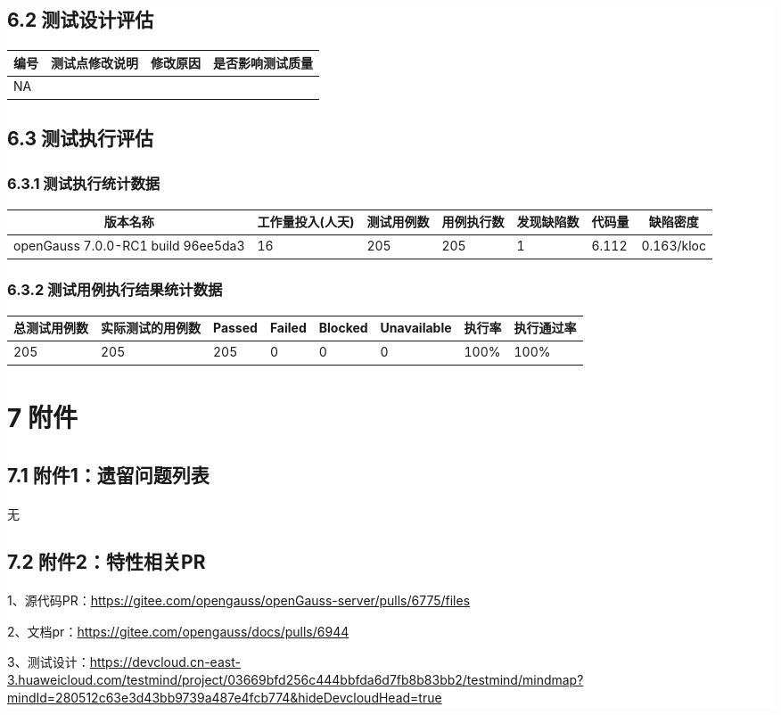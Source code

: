 ## 6.2 测试设计评估

| 编号 | 测试点修改说明 | 修改原因 | 是否影响测试质量 |
| ---- | -------------- | -------- | ---------------- |
| NA   |                |          |                  |

## 6.3 测试执行评估

### 6.3.1 测试执行统计数据

| 版本名称                           | 工作量投入(人天) | 测试用例数 | 用例执行数 | 发现缺陷数 | 代码量 | 缺陷密度   |
| ---------------------------------- | ---------------- | ---------- | ---------- | ---------- | ------ | ---------- |
| openGauss 7.0.0-RC1 build 96ee5da3 | 16               | 205        | 205        | 1          | 6.112  | 0.163/kloc |

### 6.3.2 测试用例执行结果统计数据

| 总测试用例数 | 实际测试的用例数 | Passed | Failed | Blocked | Unavailable | 执行率 | 执行通过率 |
| ------------ | ---------------- | ------ | ------ | ------- | ----------- | ------ | ---------- |
| 205          | 205              | 205    | 0      | 0       | 0           | 100%   | 100%       |

# 7 附件

## 7.1 附件1：遗留问题列表

无

## 7.2 附件2：特性相关PR

1、源代码PR：https://gitee.com/opengauss/openGauss-server/pulls/6775/files

2、文档pr：https://gitee.com/opengauss/docs/pulls/6944

3、测试设计：https://devcloud.cn-east-3.huaweicloud.com/testmind/project/03669bfd256c444bbfda6d7fb8b83bb2/testmind/mindmap?mindId=280512c63e3d43bb9739a487e4fcb774&hideDevcloudHead=true